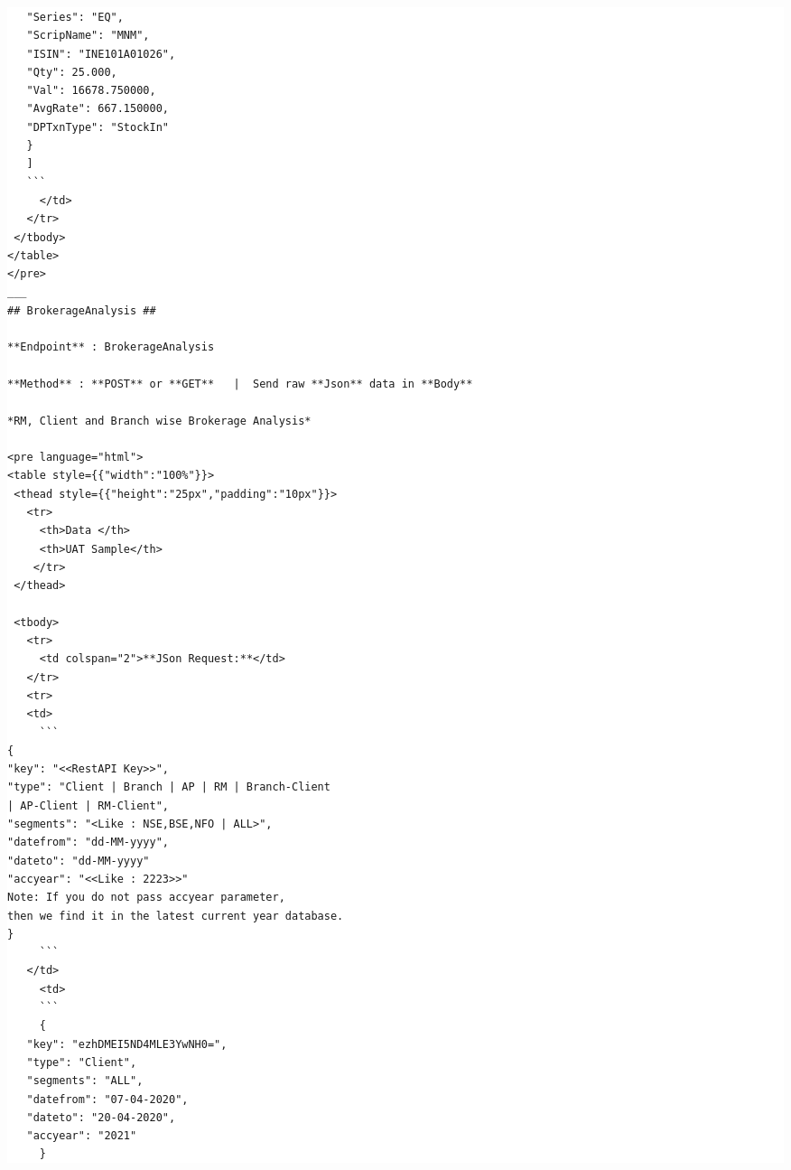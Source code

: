  ```
    "Series": "EQ",
    "ScripName": "MNM",
    "ISIN": "INE101A01026",
    "Qty": 25.000,
    "Val": 16678.750000,
    "AvgRate": 667.150000,
    "DPTxnType": "StockIn"
    }
    ]
    ```
      </td>
    </tr>
  </tbody>
</table>
</pre>
___
## BrokerageAnalysis ##

**Endpoint** : BrokerageAnalysis

**Method** : **POST** or **GET**   |  Send raw **Json** data in **Body**

*RM, Client and Branch wise Brokerage Analysis*

<pre language="html">
<table style={{"width":"100%"}}>
  <thead style={{"height":"25px","padding":"10px"}}>
    <tr>
      <th>Data </th>
      <th>UAT Sample</th>
     </tr>
  </thead>

  <tbody>
    <tr>
      <td colspan="2">**JSon Request:**</td>
    </tr>
    <tr>
    <td>
      ```
{
"key": "<<RestAPI Key>>",
"type": "Client | Branch | AP | RM | Branch-Client 
| AP-Client | RM-Client",
"segments": "<Like : NSE,BSE,NFO | ALL>",
"datefrom": "dd-MM-yyyy",
"dateto": "dd-MM-yyyy"
"accyear": "<<Like : 2223>>"
Note: If you do not pass accyear parameter, 
then we find it in the latest current year database.
}
      ```
    </td>
      <td>
      ```
      {
    "key": "ezhDMEI5ND4MLE3YwNH0=",
    "type": "Client",
    "segments": "ALL",
    "datefrom": "07-04-2020",
    "dateto": "20-04-2020",
    "accyear": "2021"
      }
 ```